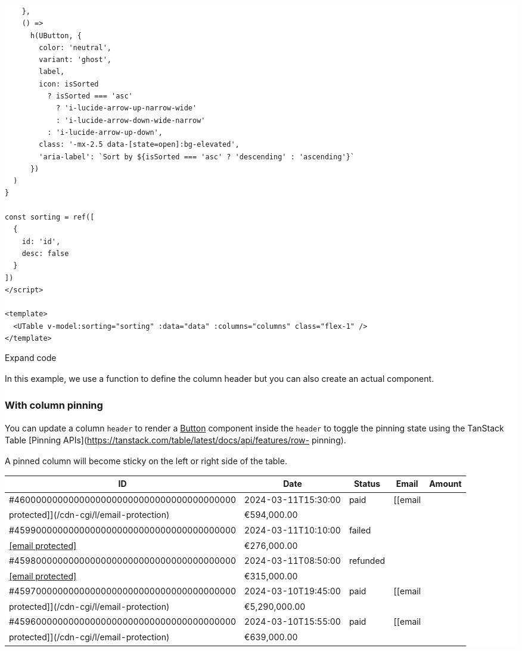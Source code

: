        },
        () =>
          h(UButton, {
            color: 'neutral',
            variant: 'ghost',
            label,
            icon: isSorted
              ? isSorted === 'asc'
                ? 'i-lucide-arrow-up-narrow-wide'
                : 'i-lucide-arrow-down-wide-narrow'
              : 'i-lucide-arrow-up-down',
            class: '-mx-2.5 data-[state=open]:bg-elevated',
            'aria-label': `Sort by ${isSorted === 'asc' ? 'descending' : 'ascending'}`
          })
      )
    }
    
    const sorting = ref([
      {
        id: 'id',
        desc: false
      }
    ])
    </script>
    
    <template>
      <UTable v-model:sorting="sorting" :data="data" :columns="columns" class="flex-1" />
    </template>
    

Expand code

In this example, we use a function to define the column header but you can
also create an actual component.

### With column pinning

You can update a column `header` to render a [Button](/components/button)
component inside the `header` to toggle the pinning state using the TanStack
Table [Pinning APIs](https://tanstack.com/table/latest/docs/api/features/row-
pinning).

A pinned column will become sticky on the left or right side of the table.

ID| Date| Status| Email| Amount  
---|---|---|---|---  
#46000000000000000000000000000000000000000| 2024-03-11T15:30:00| paid| [[email
protected]](/cdn-cgi/l/email-protection)| €594,000.00  
#45990000000000000000000000000000000000000| 2024-03-11T10:10:00| failed|
[[email protected]](/cdn-cgi/l/email-protection)| €276,000.00  
#45980000000000000000000000000000000000000| 2024-03-11T08:50:00| refunded|
[[email protected]](/cdn-cgi/l/email-protection)| €315,000.00  
#45970000000000000000000000000000000000000| 2024-03-10T19:45:00| paid| [[email
protected]](/cdn-cgi/l/email-protection)| €5,290,000.00  
#45960000000000000000000000000000000000000| 2024-03-10T15:55:00| paid| [[email
protected]](/cdn-cgi/l/email-protection)| €639,000.00  
      